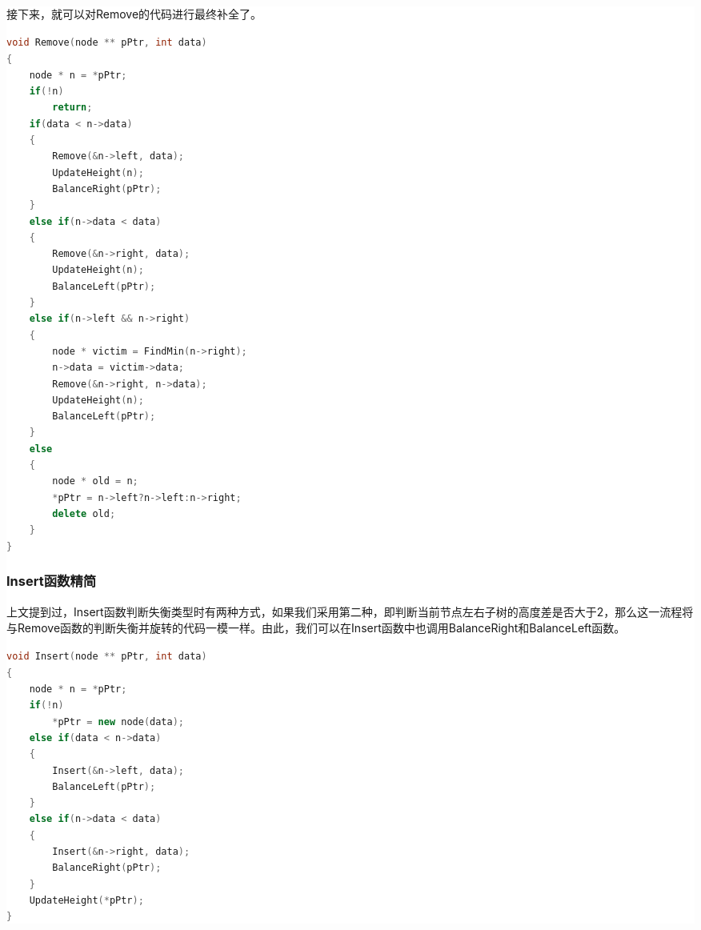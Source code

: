 ```c++
```

接下来，就可以对Remove的代码进行最终补全了。

```c++
void Remove(node ** pPtr, int data)
{
    node * n = *pPtr;
    if(!n)
        return;
    if(data < n->data)
    {
        Remove(&n->left, data);
        UpdateHeight(n);
        BalanceRight(pPtr);
    }
    else if(n->data < data)
    {
        Remove(&n->right, data);
        UpdateHeight(n);
        BalanceLeft(pPtr);
    }
    else if(n->left && n->right)
    {
        node * victim = FindMin(n->right);
        n->data = victim->data;
        Remove(&n->right, n->data);
        UpdateHeight(n);
        BalanceLeft(pPtr);
    }
    else
    {
        node * old = n;
        *pPtr = n->left?n->left:n->right;
        delete old;
    }
}
```
### Insert函数精简

上文提到过，Insert函数判断失衡类型时有两种方式，如果我们采用第二种，即判断当前节点左右子树的高度差是否大于2，那么这一流程将与Remove函数的判断失衡并旋转的代码一模一样。由此，我们可以在Insert函数中也调用BalanceRight和BalanceLeft函数。
```c++
void Insert(node ** pPtr, int data)
{
    node * n = *pPtr;
    if(!n)
        *pPtr = new node(data);
    else if(data < n->data)
    {
        Insert(&n->left, data);
        BalanceLeft(pPtr);
    }
    else if(n->data < data)
    {
        Insert(&n->right, data);
        BalanceRight(pPtr);
    }
    UpdateHeight(*pPtr);
}
```
